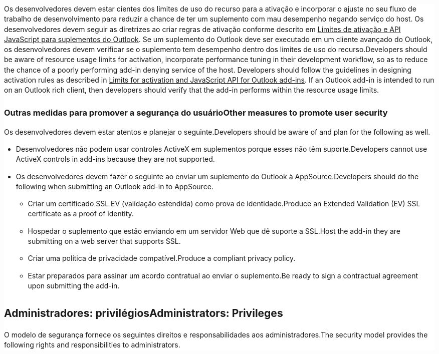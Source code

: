<span data-ttu-id="8efa0-p114">Os desenvolvedores devem estar cientes dos limites de uso do recurso para a ativação e incorporar o ajuste no seu fluxo de trabalho de desenvolvimento para reduzir a chance de ter um suplemento com mau desempenho negando serviço do host. Os desenvolvedores devem seguir as diretrizes ao criar regras de ativação conforme descrito em [Limites de ativação e API JavaScript para suplementos do Outlook](limits-for-activation-and-javascript-api-for-outlook-add-ins.md). Se um suplemento do Outlook deve ser executado em um cliente avançado do Outlook, os desenvolvedores devem verificar se o suplemento tem desempenho dentro dos limites de uso do recurso.</span><span class="sxs-lookup"><span data-stu-id="8efa0-p114">Developers should be aware of resource usage limits for activation, incorporate performance tuning in their development workflow, so as to reduce the chance of a poorly performing add-in denying service of the host. Developers should follow the guidelines in designing activation rules as described in [Limits for activation and JavaScript API for Outlook add-ins](limits-for-activation-and-javascript-api-for-outlook-add-ins.md). If an Outlook add-in is intended to run on an Outlook rich client, then developers should verify that the add-in performs within the resource usage limits.</span></span>

### <a name="other-measures-to-promote-user-security"></a><span data-ttu-id="8efa0-191">Outras medidas para promover a segurança do usuário</span><span class="sxs-lookup"><span data-stu-id="8efa0-191">Other measures to promote user security</span></span>

<span data-ttu-id="8efa0-192">Os desenvolvedores devem estar atentos e planejar o seguinte.</span><span class="sxs-lookup"><span data-stu-id="8efa0-192">Developers should be aware of and plan for the following as well.</span></span>

- <span data-ttu-id="8efa0-193">Desenvolvedores não podem usar controles ActiveX em suplementos porque esses não têm suporte.</span><span class="sxs-lookup"><span data-stu-id="8efa0-193">Developers cannot use ActiveX controls in add-ins because they are not supported.</span></span>

- <span data-ttu-id="8efa0-194">Os desenvolvedores devem fazer o seguinte ao enviar um suplemento do Outlook à AppSource.</span><span class="sxs-lookup"><span data-stu-id="8efa0-194">Developers should do the following when submitting an Outlook add-in to AppSource.</span></span>

  - <span data-ttu-id="8efa0-195">Criar um certificado SSL EV (validação estendida) como prova de identidade.</span><span class="sxs-lookup"><span data-stu-id="8efa0-195">Produce an Extended Validation (EV) SSL certificate as a proof of identity.</span></span>

  - <span data-ttu-id="8efa0-196">Hospedar o suplemento que estão enviando em um servidor Web que dê suporte a SSL.</span><span class="sxs-lookup"><span data-stu-id="8efa0-196">Host the add-in they are submitting on a web server that supports SSL.</span></span>

  - <span data-ttu-id="8efa0-197">Criar uma política de privacidade compatível.</span><span class="sxs-lookup"><span data-stu-id="8efa0-197">Produce a compliant privacy policy.</span></span>

  - <span data-ttu-id="8efa0-198">Estar preparados para assinar um acordo contratual ao enviar o suplemento.</span><span class="sxs-lookup"><span data-stu-id="8efa0-198">Be ready to sign a contractual agreement upon submitting the add-in.</span></span>

## <a name="administrators-privileges"></a><span data-ttu-id="8efa0-199">Administradores: privilégios</span><span class="sxs-lookup"><span data-stu-id="8efa0-199">Administrators: Privileges</span></span>

<span data-ttu-id="8efa0-200">O modelo de segurança fornece os seguintes direitos e responsabilidades aos administradores.</span><span class="sxs-lookup"><span data-stu-id="8efa0-200">The security model provides the following rights and responsibilities to administrators.</span></span>
